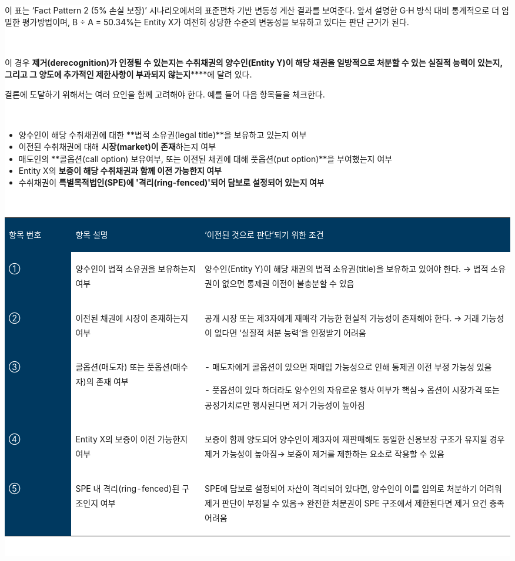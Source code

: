 이 표는 ‘Fact Pattern 2 (5% 손실 보장)’ 시나리오에서의 표준편차 기반 변동성 계산 결과를 보여준다. 앞서 설명한 G·H 방식 대비 통계적으로 더 엄밀한 평가방법이며, B ÷ A = 50.34%는 Entity X가 여전히 상당한 수준의 변동성을 보유하고 있다는 판단 근거가 된다.

​

이 경우 **제거(derecognition)가 인정될 수 있는지는 수취채권의 양수인(Entity Y)이 해당 채권을 일방적으로 처분할 수 있는 실질적 능력이 있는지, 그리고 그 양도에 추가적인 제한사항이 부과되지 않는지****​**에 달려 있다.

결론에 도달하기 위해서는 여러 요인을 함께 고려해야 한다. 예를 들어 다음 항목들을 체크한다.

​

- 양수인이 해당 수취채권에 대한 **법적 소유권(legal title)**을 보유하고 있는지 여부
- 이전된 수취채권에 대해 **시장(market)이 존재**하는지 여부
- 매도인의 **콜옵션(call option) 보유여부, 또는 이전된 채권에 대해 풋옵션(put option)**을 부여했는지 여부
- Entity X의 **보증이 해당 수취채권과 함께 이전 가능한지 여부**
- 수취채권이 **특별목적법인(SPE)에 '격리(ring-fenced)'되어 담보로 설정되어 있는지 여**부

​

<table style=""><tbody><tr><td colspan="1" rowspan="1" style="width: 13.19%; height: 40.0px;  background-color: #003960;"><div><p style="line-height:1.8;"><span style="color:#ffffff;">항목 번호</span></p></div></td><td colspan="1" rowspan="1" style="width: 25.54%; height: 40.0px;  background-color: #003960;"><div><p style="line-height:1.8;"><span style="color:#ffffff;">항목 설명</span></p></div></td><td colspan="1" rowspan="1" style="width: 61.27%; height: 40.0px;  background-color: #003960;"><div><p style="line-height:1.8;"><span style="color:#ffffff;">‘이전된 것으로 판단’되기 위한 조건</span></p></div></td></tr><tr><td colspan="1" rowspan="1" style="width: 13.19%; height: 40.0px;  background-color: #003960;"><div><p style="line-height:1.8;"><span style="color:#ffffff;">①</span></p></div></td><td colspan="1" rowspan="1" style="width: 25.54%; height: 40.0px;  "><div><p style="line-height:1.8;"><span style="">양수인이 법적 소유권을 보유하는지 여부</span></p></div></td><td colspan="1" rowspan="1" style="width: 61.27%; height: 40.0px;  "><div><p style="line-height:1.8;"><span style="">양수인(Entity Y)이 해당 채권의 법적 소유권(title)을 보유하고 있어야 한다. → 법적 소유권이 없으면 통제권 이전이 불충분할 수 있음</span></p></div></td></tr><tr><td colspan="1" rowspan="1" style="width: 13.19%; height: 40.0px;  background-color: #003960;"><div><p style="line-height:1.8;"><span style="color:#ffffff;">②</span></p></div></td><td colspan="1" rowspan="1" style="width: 25.54%; height: 40.0px;  "><div><p style="line-height:1.8;"><span style="">이전된 채권에 시장이 존재하는지 여부</span></p></div></td><td colspan="1" rowspan="1" style="width: 61.27%; height: 40.0px;  "><div><p style="line-height:1.8;"><span style="">공개 시장 또는 제3자에게 </span><span style="">재매각 가능한 현실적 가능성</span><span style="">이 존재해야 한다. → 거래 가능성이 없다면 ‘실질적 처분 능력’을 인정받기 어려움</span></p></div></td></tr><tr><td colspan="1" rowspan="1" style="width: 13.19%; height: 40.0px;  background-color: #003960;"><div><p style="line-height:1.8;"><span style="color:#ffffff;">③</span></p></div></td><td colspan="1" rowspan="1" style="width: 25.54%; height: 40.0px;  "><div><p style="line-height:1.8;"><span style="">콜옵션(매도자) 또는 풋옵션(매수자)의 존재 여부</span></p></div></td><td colspan="1" rowspan="1" style="width: 61.27%; height: 40.0px;  "><div><p style="line-height:1.8;"><span style="">- 매도자에게 콜옵션이 있으면 </span><span style="">재매입 가능성</span><span style="">으로 인해 통제권 이전 부정 가능성 있음</span></p></div><div><p style="line-height:1.8;"><span style="">- 풋옵션이 있다 하더라도 양수인의 </span><span style="">자유로운 행사 여부</span><span style="">가 핵심→ 옵션이 </span><span style="">시장가격 또는 공정가치로만 행사</span><span style="">된다면 제거 가능성이 높아짐</span></p></div></td></tr><tr><td colspan="1" rowspan="1" style="width: 13.19%; height: 40.0px;  background-color: #003960;"><div><p style="line-height:1.8;"><span style="color:#ffffff;">④</span></p></div></td><td colspan="1" rowspan="1" style="width: 25.54%; height: 40.0px;  "><div><p style="line-height:1.8;"><span style="">Entity X의 보증이 이전 가능한지 여부</span></p></div></td><td colspan="1" rowspan="1" style="width: 61.27%; height: 40.0px;  "><div><p style="line-height:1.8;"><span style="">보증이 함께 양도되어 </span><span style="">양수인이 제3자에 재판매해도 동일한 신용보장 구조가 유지</span><span style="">될 경우 제거 가능성이 높아짐→ 보증이 제거를 제한하는 요소로 작용할 수 있음</span></p></div></td></tr><tr><td colspan="1" rowspan="1" style="width: 13.19%; height: 40.0px;  background-color: #003960;"><div><p style="line-height:1.8;"><span style="color:#ffffff;">⑤</span></p></div></td><td colspan="1" rowspan="1" style="width: 25.54%; height: 40.0px;  "><div><p style="line-height:1.8;"><span style="">SPE 내 격리(ring-fenced)된 구조인지 여부</span></p></div></td><td colspan="1" rowspan="1" style="width: 61.27%; height: 40.0px;  "><div><p style="line-height:1.8;"><span style="">SPE에 담보로 설정되어 자산이 격리되어 있다면, 양수인이 이를 </span><span style="">임의로 처분하기 어려워</span><span style=""> 제거 판단이 부정될 수 있음→ 완전한 처분권이 SPE 구조에서 제한된다면 제거 요건 충족 어려움</span></p></div></td></tr></tbody></table>

​
